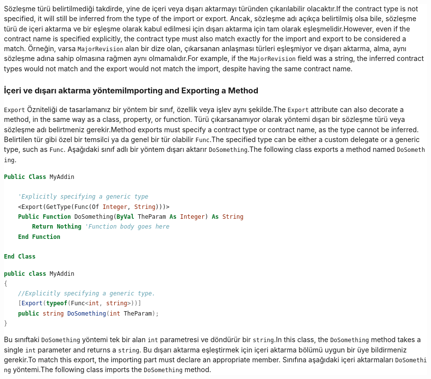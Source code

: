  <span data-ttu-id="487c0-139">Sözleşme türü belirtilmediği takdirde, yine de içeri veya dışarı aktarmayı türünden çıkarılabilir olacaktır.</span><span class="sxs-lookup"><span data-stu-id="487c0-139">If the contract type is not specified, it will still be inferred from the type of the import or export.</span></span> <span data-ttu-id="487c0-140">Ancak, sözleşme adı açıkça belirtilmiş olsa bile, sözleşme türü de içeri aktarma ve bir eşleşme olarak kabul edilmesi için dışarı aktarma için tam olarak eşleşmelidir.</span><span class="sxs-lookup"><span data-stu-id="487c0-140">However, even if the contract name is specified explicitly, the contract type must also match exactly for the import and export to be considered a match.</span></span> <span data-ttu-id="487c0-141">Örneğin, varsa `MajorRevision` alan bir dize olan, çıkarsanan anlaşması türleri eşleşmiyor ve dışarı aktarma, alma, aynı sözleşme adına sahip olmasına rağmen aynı olmamalıdır.</span><span class="sxs-lookup"><span data-stu-id="487c0-141">For example, if the `MajorRevision` field was a string, the inferred contract types would not match and the export would not match the import, despite having the same contract name.</span></span>  
  
### <a name="importing-and-exporting-a-method"></a><span data-ttu-id="487c0-142">İçeri ve dışarı aktarma yöntemi</span><span class="sxs-lookup"><span data-stu-id="487c0-142">Importing and Exporting a Method</span></span>  
 <span data-ttu-id="487c0-143">`Export` Özniteliği de tasarlamanız bir yöntem bir sınıf, özellik veya işlev aynı şekilde.</span><span class="sxs-lookup"><span data-stu-id="487c0-143">The `Export` attribute can also decorate a method, in the same way as a class, property, or function.</span></span> <span data-ttu-id="487c0-144">Türü çıkarsanamıyor olarak yöntemi dışarı bir sözleşme türü veya sözleşme adı belirtmeniz gerekir.</span><span class="sxs-lookup"><span data-stu-id="487c0-144">Method exports must specify a contract type or contract name, as the type cannot be inferred.</span></span> <span data-ttu-id="487c0-145">Belirtilen tür gibi özel bir temsilci ya da genel bir tür olabilir `Func`.</span><span class="sxs-lookup"><span data-stu-id="487c0-145">The specified type can be either a custom delegate or a generic type, such as `Func`.</span></span> <span data-ttu-id="487c0-146">Aşağıdaki sınıf adlı bir yöntem dışarı aktarır `DoSomething`.</span><span class="sxs-lookup"><span data-stu-id="487c0-146">The following class exports a method named `DoSomething`.</span></span>  
  
```vb  
Public Class MyAddin  
  
    'Explicitly specifying a generic type  
    <Export(GetType(Func(Of Integer, String)))>  
    Public Function DoSomething(ByVal TheParam As Integer) As String  
        Return Nothing 'Function body goes here  
    End Function  
  
End Class  
```  
  
```csharp  
public class MyAddin  
{  
    //Explicitly specifying a generic type.  
    [Export(typeof(Func<int, string>))]  
    public string DoSomething(int TheParam);  
}  
```  
  
 <span data-ttu-id="487c0-147">Bu sınıftaki `DoSomething` yöntemi tek bir alan `int` parametresi ve döndürür bir `string`.</span><span class="sxs-lookup"><span data-stu-id="487c0-147">In this class, the `DoSomething` method takes a single `int` parameter and returns a `string`.</span></span> <span data-ttu-id="487c0-148">Bu dışarı aktarma eşleştirmek için içeri aktarma bölümü uygun bir üye bildirmeniz gerekir.</span><span class="sxs-lookup"><span data-stu-id="487c0-148">To match this export, the importing part must declare an appropriate member.</span></span> <span data-ttu-id="487c0-149">Sınıfına aşağıdaki içeri aktarmaları `DoSomething` yöntemi.</span><span class="sxs-lookup"><span data-stu-id="487c0-149">The following class imports the `DoSomething` method.</span></span>  
  